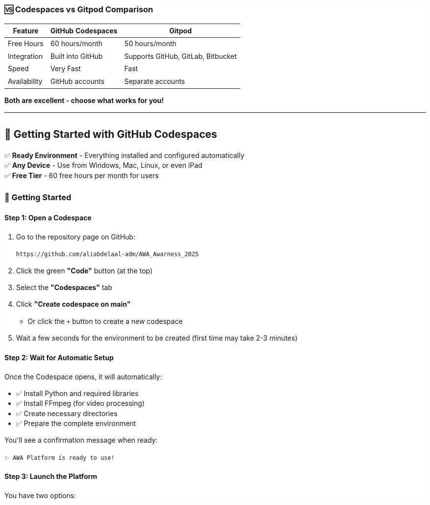 ### 🆚 Codespaces vs Gitpod Comparison

| Feature | GitHub Codespaces | Gitpod |
|---------|-------------------|---------|
| Free Hours | 60 hours/month | 50 hours/month |
| Integration | Built into GitHub | Supports GitHub, GitLab, Bitbucket |
| Speed | Very Fast | Fast |
| Availability | GitHub accounts | Separate accounts |

**Both are excellent - choose what works for you!**

---

## 📝 Getting Started with GitHub Codespaces
✅ **Ready Environment** - Everything installed and configured automatically  
✅ **Any Device** - Use from Windows, Mac, Linux, or even iPad  
✅ **Free Tier** - 60 free hours per month for users  

### 📝 Getting Started

#### Step 1: Open a Codespace

1. Go to the repository page on GitHub:
   ```
   https://github.com/aliabdelaal-adm/AWA_Awarness_2025
   ```

2. Click the green **"Code"** button (at the top)

3. Select the **"Codespaces"** tab

4. Click **"Create codespace on main"**
   - Or click the `+` button to create a new codespace

5. Wait a few seconds for the environment to be created (first time may take 2-3 minutes)

#### Step 2: Wait for Automatic Setup

Once the Codespace opens, it will automatically:
- ✅ Install Python and required libraries
- ✅ Install FFmpeg (for video processing)
- ✅ Create necessary directories
- ✅ Prepare the complete environment

You'll see a confirmation message when ready:
```
✨ AWA Platform is ready to use!
```

#### Step 3: Launch the Platform

You have two options:
